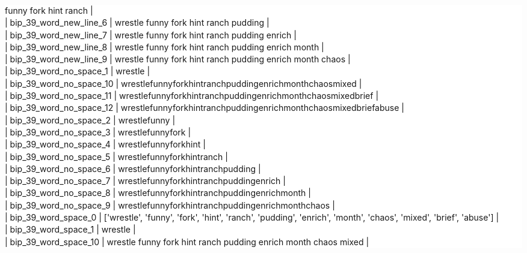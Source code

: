funny
fork
hint
ranch |  
| bip_39_word_new_line_6 | wrestle
funny
fork
hint
ranch
pudding |  
| bip_39_word_new_line_7 | wrestle
funny
fork
hint
ranch
pudding
enrich |  
| bip_39_word_new_line_8 | wrestle
funny
fork
hint
ranch
pudding
enrich
month |  
| bip_39_word_new_line_9 | wrestle
funny
fork
hint
ranch
pudding
enrich
month
chaos |  
| bip_39_word_no_space_1 | wrestle |  
| bip_39_word_no_space_10 | wrestlefunnyforkhintranchpuddingenrichmonthchaosmixed |  
| bip_39_word_no_space_11 | wrestlefunnyforkhintranchpuddingenrichmonthchaosmixedbrief |  
| bip_39_word_no_space_12 | wrestlefunnyforkhintranchpuddingenrichmonthchaosmixedbriefabuse |  
| bip_39_word_no_space_2 | wrestlefunny |  
| bip_39_word_no_space_3 | wrestlefunnyfork |  
| bip_39_word_no_space_4 | wrestlefunnyforkhint |  
| bip_39_word_no_space_5 | wrestlefunnyforkhintranch |  
| bip_39_word_no_space_6 | wrestlefunnyforkhintranchpudding |  
| bip_39_word_no_space_7 | wrestlefunnyforkhintranchpuddingenrich |  
| bip_39_word_no_space_8 | wrestlefunnyforkhintranchpuddingenrichmonth |  
| bip_39_word_no_space_9 | wrestlefunnyforkhintranchpuddingenrichmonthchaos |  
| bip_39_word_space_0 | ['wrestle', 'funny', 'fork', 'hint', 'ranch', 'pudding', 'enrich', 'month', 'chaos', 'mixed', 'brief', 'abuse'] |  
| bip_39_word_space_1 | wrestle |  
| bip_39_word_space_10 | wrestle funny fork hint ranch pudding enrich month chaos mixed |  